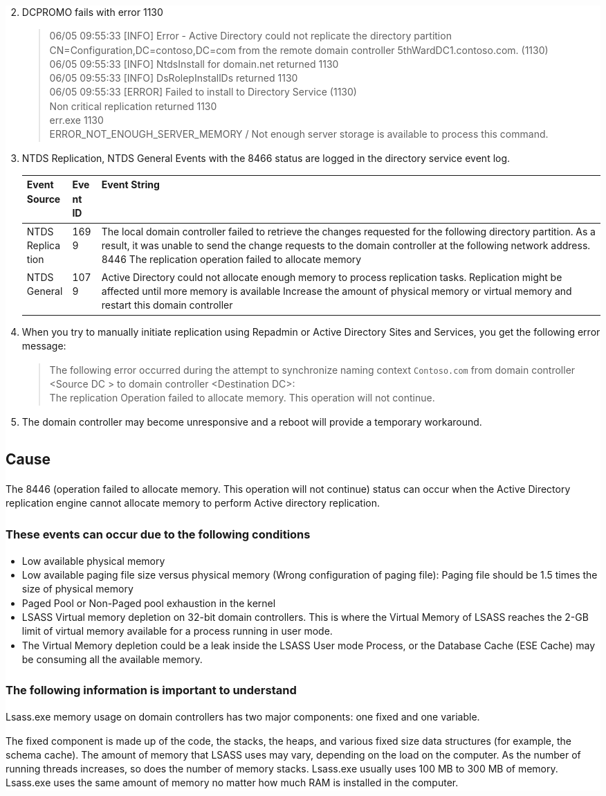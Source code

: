 2. DCPROMO fails with error 1130
  
    > 06/05 09:55:33 [INFO] Error - Active Directory could not replicate the directory partition CN=Configuration,DC=contoso,DC=com from the remote domain controller 5thWardDC1.contoso.com. (1130)  
    06/05 09:55:33 [INFO] NtdsInstall for domain.net returned 1130  
    06/05 09:55:33 [INFO] DsRolepInstallDs returned 1130  
    06/05 09:55:33 [ERROR] Failed to install to Directory Service (1130)  
    Non critical replication returned 1130  
    err.exe 1130  
    ERROR_NOT_ENOUGH_SERVER_MEMORY / Not enough server storage is available to process this command.

3. NTDS Replication, NTDS General Events with the 8466 status are logged in the directory service event log.  

    | **Event Source**| **Event ID**| **Event String** |
    |---|---|---|
    | NTDS Replication| 1699| The local domain controller failed to retrieve the changes requested for the following directory partition. As a result, it was unable to send the change requests to the domain controller at the following network address. 8446 The replication operation failed to allocate memory |
    | NTDS General| 1079| Active Directory could not allocate enough memory to process replication tasks. Replication might be affected until more memory is available Increase the amount of physical memory or virtual memory and restart this domain controller |

4. When you try to manually initiate replication using Repadmin or Active Directory Sites and Services, you get the following error message:

    > The following error occurred during the attempt to synchronize naming context `Contoso.com` from domain controller \<Source DC > to domain controller \<Destination DC>:  
    The replication Operation failed to allocate memory. This operation will not continue.  

5. The domain controller may become unresponsive and a reboot will provide a temporary workaround.  

## Cause

The 8446 (operation failed to allocate memory. This operation will not continue) status can occur when the Active Directory replication engine cannot allocate memory to perform Active directory replication.

### These events can occur due to the following conditions

- Low available physical memory
- Low available paging file size versus physical memory (Wrong configuration of paging file): Paging file should be 1.5 times the size of physical memory
- Paged Pool or Non-Paged pool exhaustion in the kernel  
- LSASS Virtual memory depletion on 32-bit domain controllers. This is where the Virtual Memory of LSASS reaches the 2-GB limit of virtual memory available for a process running in user mode.
- The Virtual Memory depletion could be a leak inside the LSASS User mode Process, or the Database Cache (ESE Cache) may be consuming all the available memory.  

### The following information is important to understand

Lsass.exe memory usage on domain controllers has two major components: one fixed and one variable.

The fixed component is made up of the code, the stacks, the heaps, and various fixed size data structures (for example, the schema cache). The amount of memory that LSASS uses may vary, depending on the load on the computer. As the number of running threads increases, so does the number of memory stacks. Lsass.exe usually uses 100 MB to 300 MB of memory. Lsass.exe uses the same amount of memory no matter how much RAM is installed in the computer.
